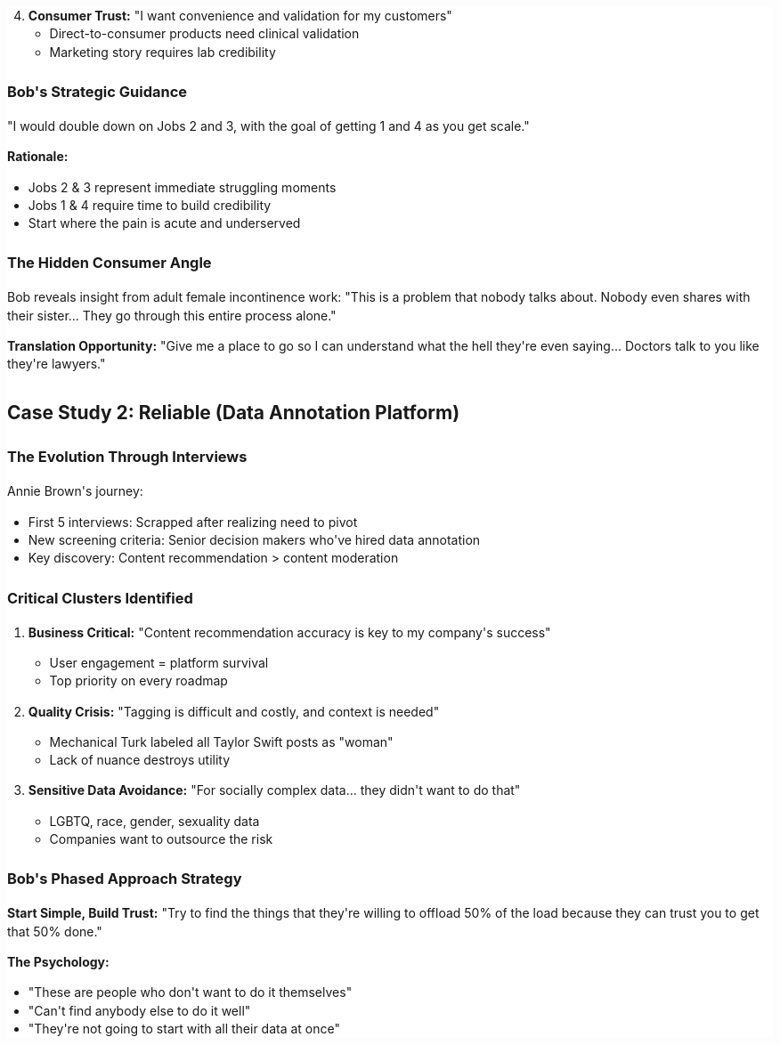 4. **Consumer Trust:** "I want convenience and validation for my customers"
   - Direct-to-consumer products need clinical validation
   - Marketing story requires lab credibility

### Bob's Strategic Guidance
"I would double down on Jobs 2 and 3, with the goal of getting 1 and 4 as you get scale."

**Rationale:**
- Jobs 2 & 3 represent immediate struggling moments
- Jobs 1 & 4 require time to build credibility
- Start where the pain is acute and underserved

### The Hidden Consumer Angle
Bob reveals insight from adult female incontinence work:
"This is a problem that nobody talks about. Nobody even shares with their sister... They go through this entire process alone."

**Translation Opportunity:** "Give me a place to go so I can understand what the hell they're even saying... Doctors talk to you like they're lawyers."

## Case Study 2: Reliable (Data Annotation Platform)

### The Evolution Through Interviews
Annie Brown's journey:
- First 5 interviews: Scrapped after realizing need to pivot
- New screening criteria: Senior decision makers who've hired data annotation
- Key discovery: Content recommendation > content moderation

### Critical Clusters Identified

1. **Business Critical:** "Content recommendation accuracy is key to my company's success"
   - User engagement = platform survival
   - Top priority on every roadmap
   
2. **Quality Crisis:** "Tagging is difficult and costly, and context is needed"
   - Mechanical Turk labeled all Taylor Swift posts as "woman"
   - Lack of nuance destroys utility
   
3. **Sensitive Data Avoidance:** "For socially complex data... they didn't want to do that"
   - LGBTQ, race, gender, sexuality data
   - Companies want to outsource the risk

### Bob's Phased Approach Strategy

**Start Simple, Build Trust:**
"Try to find the things that they're willing to offload 50% of the load because they can trust you to get that 50% done."

**The Psychology:**
- "These are people who don't want to do it themselves"
- "Can't find anybody else to do it well"
- "They're not going to start with all their data at once"
